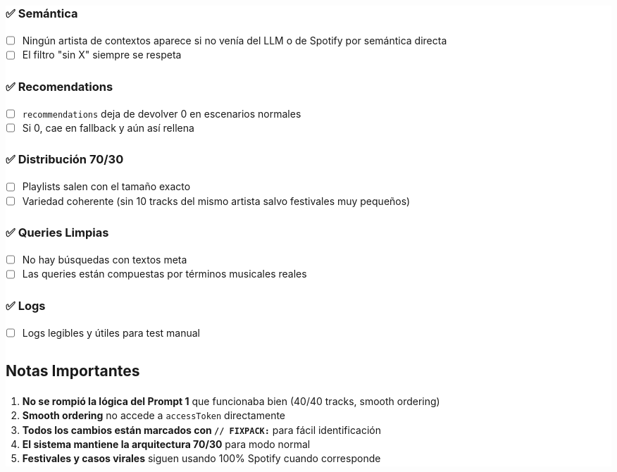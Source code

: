 ### ✅ Semántica
- [ ] Ningún artista de contextos aparece si no venía del LLM o de Spotify por semántica directa
- [ ] El filtro "sin X" siempre se respeta

### ✅ Recomendations
- [ ] `recommendations` deja de devolver 0 en escenarios normales
- [ ] Si 0, cae en fallback y aún así rellena

### ✅ Distribución 70/30
- [ ] Playlists salen con el tamaño exacto
- [ ] Variedad coherente (sin 10 tracks del mismo artista salvo festivales muy pequeños)

### ✅ Queries Limpias
- [ ] No hay búsquedas con textos meta
- [ ] Las queries están compuestas por términos musicales reales

### ✅ Logs
- [ ] Logs legibles y útiles para test manual

## Notas Importantes

1. **No se rompió la lógica del Prompt 1** que funcionaba bien (40/40 tracks, smooth ordering)
2. **Smooth ordering** no accede a `accessToken` directamente
3. **Todos los cambios están marcados con `// FIXPACK:`** para fácil identificación
4. **El sistema mantiene la arquitectura 70/30** para modo normal
5. **Festivales y casos virales** siguen usando 100% Spotify cuando corresponde
